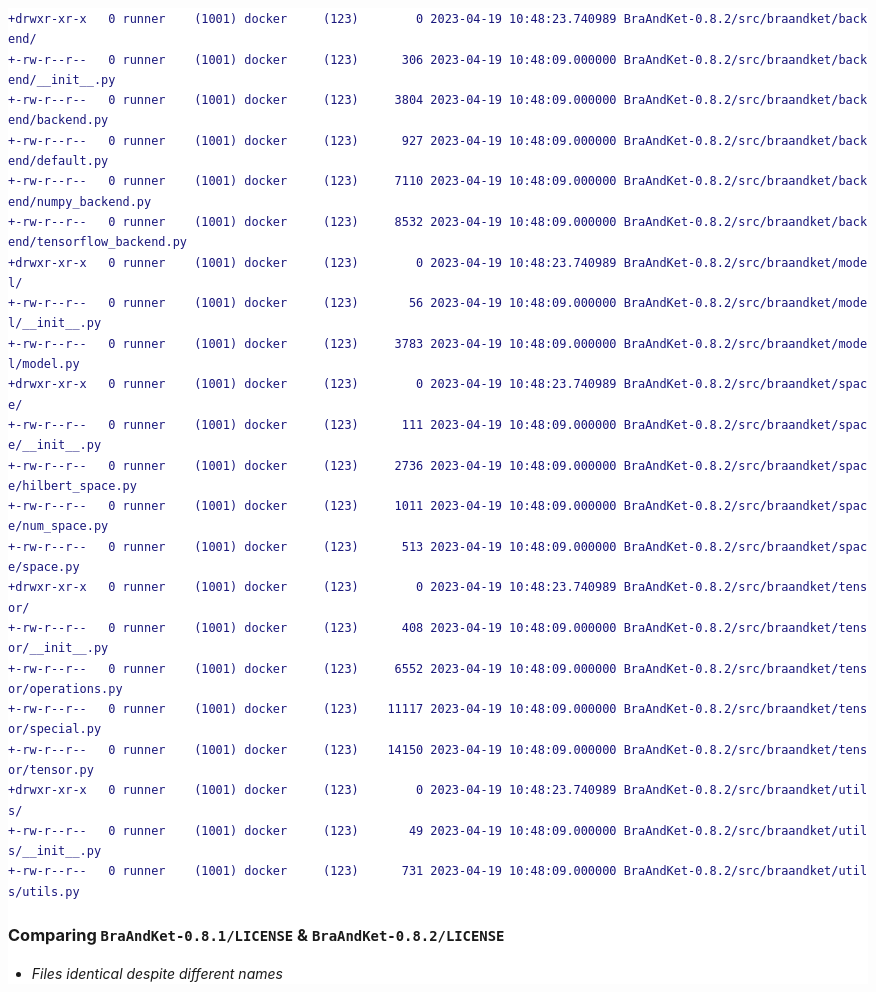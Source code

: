 ```diff
+drwxr-xr-x   0 runner    (1001) docker     (123)        0 2023-04-19 10:48:23.740989 BraAndKet-0.8.2/src/braandket/backend/
+-rw-r--r--   0 runner    (1001) docker     (123)      306 2023-04-19 10:48:09.000000 BraAndKet-0.8.2/src/braandket/backend/__init__.py
+-rw-r--r--   0 runner    (1001) docker     (123)     3804 2023-04-19 10:48:09.000000 BraAndKet-0.8.2/src/braandket/backend/backend.py
+-rw-r--r--   0 runner    (1001) docker     (123)      927 2023-04-19 10:48:09.000000 BraAndKet-0.8.2/src/braandket/backend/default.py
+-rw-r--r--   0 runner    (1001) docker     (123)     7110 2023-04-19 10:48:09.000000 BraAndKet-0.8.2/src/braandket/backend/numpy_backend.py
+-rw-r--r--   0 runner    (1001) docker     (123)     8532 2023-04-19 10:48:09.000000 BraAndKet-0.8.2/src/braandket/backend/tensorflow_backend.py
+drwxr-xr-x   0 runner    (1001) docker     (123)        0 2023-04-19 10:48:23.740989 BraAndKet-0.8.2/src/braandket/model/
+-rw-r--r--   0 runner    (1001) docker     (123)       56 2023-04-19 10:48:09.000000 BraAndKet-0.8.2/src/braandket/model/__init__.py
+-rw-r--r--   0 runner    (1001) docker     (123)     3783 2023-04-19 10:48:09.000000 BraAndKet-0.8.2/src/braandket/model/model.py
+drwxr-xr-x   0 runner    (1001) docker     (123)        0 2023-04-19 10:48:23.740989 BraAndKet-0.8.2/src/braandket/space/
+-rw-r--r--   0 runner    (1001) docker     (123)      111 2023-04-19 10:48:09.000000 BraAndKet-0.8.2/src/braandket/space/__init__.py
+-rw-r--r--   0 runner    (1001) docker     (123)     2736 2023-04-19 10:48:09.000000 BraAndKet-0.8.2/src/braandket/space/hilbert_space.py
+-rw-r--r--   0 runner    (1001) docker     (123)     1011 2023-04-19 10:48:09.000000 BraAndKet-0.8.2/src/braandket/space/num_space.py
+-rw-r--r--   0 runner    (1001) docker     (123)      513 2023-04-19 10:48:09.000000 BraAndKet-0.8.2/src/braandket/space/space.py
+drwxr-xr-x   0 runner    (1001) docker     (123)        0 2023-04-19 10:48:23.740989 BraAndKet-0.8.2/src/braandket/tensor/
+-rw-r--r--   0 runner    (1001) docker     (123)      408 2023-04-19 10:48:09.000000 BraAndKet-0.8.2/src/braandket/tensor/__init__.py
+-rw-r--r--   0 runner    (1001) docker     (123)     6552 2023-04-19 10:48:09.000000 BraAndKet-0.8.2/src/braandket/tensor/operations.py
+-rw-r--r--   0 runner    (1001) docker     (123)    11117 2023-04-19 10:48:09.000000 BraAndKet-0.8.2/src/braandket/tensor/special.py
+-rw-r--r--   0 runner    (1001) docker     (123)    14150 2023-04-19 10:48:09.000000 BraAndKet-0.8.2/src/braandket/tensor/tensor.py
+drwxr-xr-x   0 runner    (1001) docker     (123)        0 2023-04-19 10:48:23.740989 BraAndKet-0.8.2/src/braandket/utils/
+-rw-r--r--   0 runner    (1001) docker     (123)       49 2023-04-19 10:48:09.000000 BraAndKet-0.8.2/src/braandket/utils/__init__.py
+-rw-r--r--   0 runner    (1001) docker     (123)      731 2023-04-19 10:48:09.000000 BraAndKet-0.8.2/src/braandket/utils/utils.py
```

### Comparing `BraAndKet-0.8.1/LICENSE` & `BraAndKet-0.8.2/LICENSE`

 * *Files identical despite different names*
